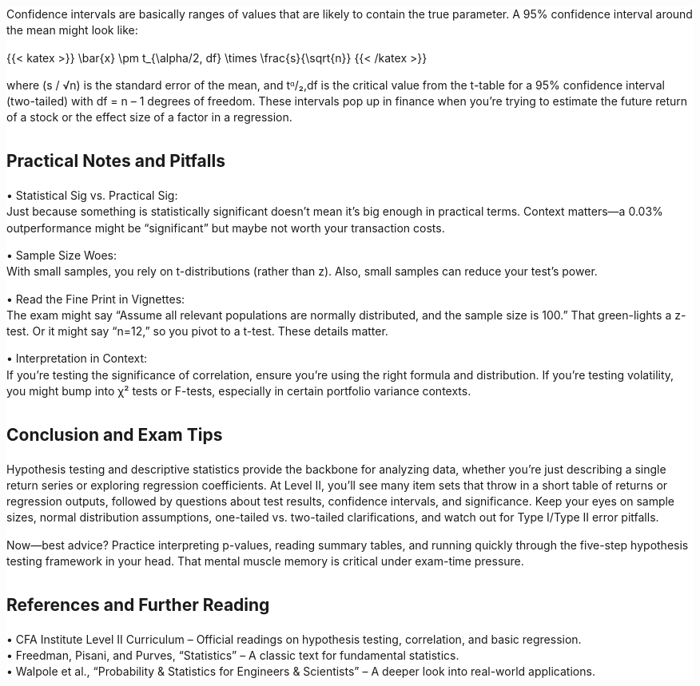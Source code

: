 Confidence intervals are basically ranges of values that are likely to contain the true parameter. A 95% confidence interval around the mean might look like:

{{< katex >}}
\bar{x} \pm t_{\alpha/2, df} \times \frac{s}{\sqrt{n}}
{{< /katex >}}

where (s / √n) is the standard error of the mean, and tᵅ/₂,df is the critical value from the t-table for a 95% confidence interval (two-tailed) with df = n – 1 degrees of freedom. These intervals pop up in finance when you’re trying to estimate the future return of a stock or the effect size of a factor in a regression.

## Practical Notes and Pitfalls

• Statistical Sig vs. Practical Sig:  
  Just because something is statistically significant doesn’t mean it’s big enough in practical terms. Context matters—a 0.03% outperformance might be “significant” but maybe not worth your transaction costs.

• Sample Size Woes:  
  With small samples, you rely on t-distributions (rather than z). Also, small samples can reduce your test’s power.  

• Read the Fine Print in Vignettes:  
  The exam might say “Assume all relevant populations are normally distributed, and the sample size is 100.” That green-lights a z-test. Or it might say “n=12,” so you pivot to a t-test. These details matter.

• Interpretation in Context:  
  If you’re testing the significance of correlation, ensure you’re using the right formula and distribution. If you’re testing volatility, you might bump into χ² tests or F-tests, especially in certain portfolio variance contexts.

## Conclusion and Exam Tips

Hypothesis testing and descriptive statistics provide the backbone for analyzing data, whether you’re just describing a single return series or exploring regression coefficients. At Level II, you’ll see many item sets that throw in a short table of returns or regression outputs, followed by questions about test results, confidence intervals, and significance. Keep your eyes on sample sizes, normal distribution assumptions, one-tailed vs. two-tailed clarifications, and watch out for Type I/Type II error pitfalls.

Now—best advice? Practice interpreting p-values, reading summary tables, and running quickly through the five-step hypothesis testing framework in your head. That mental muscle memory is critical under exam-time pressure.

## References and Further Reading

• CFA Institute Level II Curriculum – Official readings on hypothesis testing, correlation, and basic regression.  
• Freedman, Pisani, and Purves, “Statistics” – A classic text for fundamental statistics.  
• Walpole et al., “Probability & Statistics for Engineers & Scientists” – A deeper look into real-world applications.  
